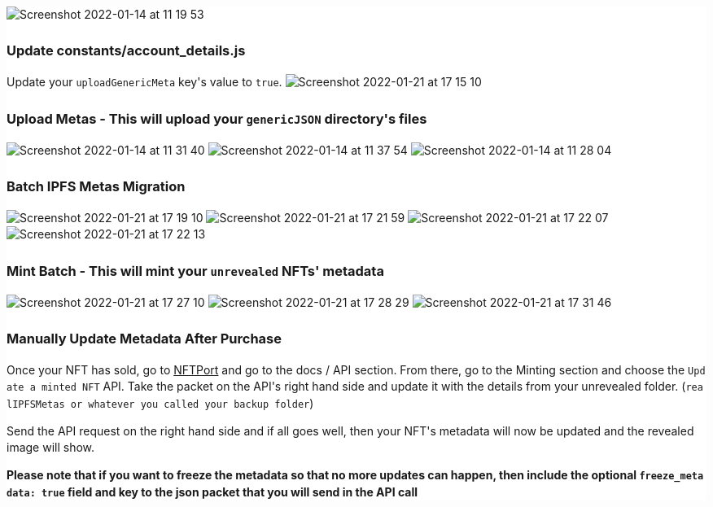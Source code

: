 <img width="224" alt="Screenshot 2022-01-14 at 11 19 53" src="https://user-images.githubusercontent.com/52892685/149490897-c7edcaca-d620-474d-9569-d0668f8cc57b.png">


### Update constants/account_details.js
Update your `uploadGenericMeta` key's value to `true`.
<img width="1339" alt="Screenshot 2022-01-21 at 17 15 10" src="https://user-images.githubusercontent.com/52892685/150551676-ec480599-a7ab-40f1-9744-c3da9d1b7929.png">


### Upload Metas - This will upload your `genericJSON` directory's files
<img width="1380" alt="Screenshot 2022-01-14 at 11 31 40" src="https://user-images.githubusercontent.com/52892685/149492663-2a278c8f-786a-4ffa-bc53-c2399fdf6a83.png">

<img width="228" alt="Screenshot 2022-01-14 at 11 37 54" src="https://user-images.githubusercontent.com/52892685/149493517-5a087df0-0a6f-4bf8-827b-13f921170502.png">

<img width="619" alt="Screenshot 2022-01-14 at 11 28 04" src="https://user-images.githubusercontent.com/52892685/149492147-cd7b71ad-e3b6-4d97-9ea7-f41309766157.png">


### Batch IPFS Metas Migration
<img width="659" alt="Screenshot 2022-01-21 at 17 19 10" src="https://user-images.githubusercontent.com/52892685/150552305-fd35b413-a6ab-4f39-9249-ff30d7b0ae5a.png">

<img width="254" alt="Screenshot 2022-01-21 at 17 21 59" src="https://user-images.githubusercontent.com/52892685/150552819-c7378d7b-5674-40da-92cf-40bfbe9aaf50.png">

<img width="762" alt="Screenshot 2022-01-21 at 17 22 07" src="https://user-images.githubusercontent.com/52892685/150552867-6ad3f673-4746-4d05-97a7-290c61455fa3.png">

<img width="720" alt="Screenshot 2022-01-21 at 17 22 13" src="https://user-images.githubusercontent.com/52892685/150552889-7f151a3a-a821-4a9b-9cb0-5b25dc038fcb.png">


### Mint Batch - This will mint your `unrevealed` NFTs' metadata
<img width="535" alt="Screenshot 2022-01-21 at 17 27 10" src="https://user-images.githubusercontent.com/52892685/150554008-8c3a57b2-2deb-436a-af57-18fe79f0bd52.png">

<img width="214" alt="Screenshot 2022-01-21 at 17 28 29" src="https://user-images.githubusercontent.com/52892685/150554028-d76389c7-bc73-4179-95ce-70f14f06016c.png">

<img width="859" alt="Screenshot 2022-01-21 at 17 31 46" src="https://user-images.githubusercontent.com/52892685/150554401-58ec00cc-6b27-4988-b596-0ded5663f2dc.png">


### Manually Update Metadata After Purchase
Once your NFT has sold, go to [NFTPort](https://www.nftport.xyz/) and go to the docs / API section. From there, go to the Minting section and choose the `Update a minted NFT` API. Take the packet on the API's right hand side and update it with the details from your unrevealed folder. (`realIPFSMetas or whatever you called your backup folder`)

Send the API request on the right hand side and if all goes well, then your NFT's metadata will now be updated and the revealed image will show.

**Please note that if you want to freeze the metadata so that no more updates can happen, then include the optional `freeze_metadata: true` field and key to the json packet that you will send in the API call**
